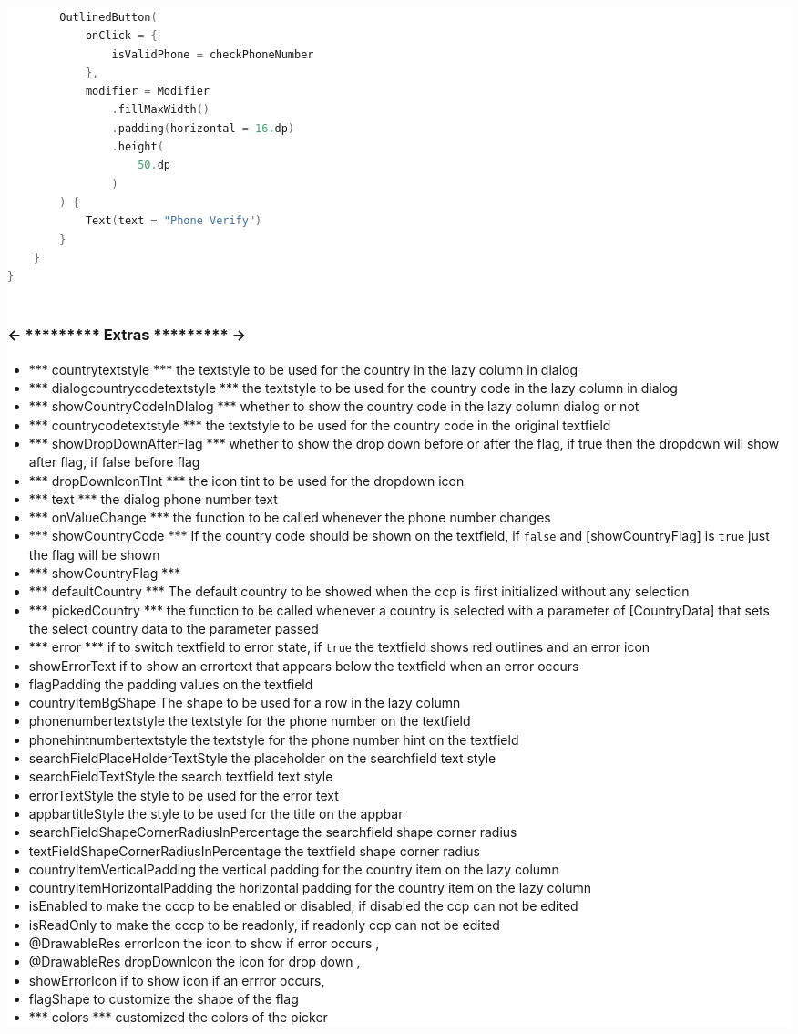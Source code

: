 ```kotlin
        OutlinedButton(
            onClick = {
                isValidPhone = checkPhoneNumber
            },
            modifier = Modifier
                .fillMaxWidth()
                .padding(horizontal = 16.dp)
                .height(
                    50.dp
                )
        ) {
            Text(text = "Phone Verify")
        }
    }
}



```  

<h3><- ********* Extras ********* -></h3>

* *** countrytextstyle *** the textstyle to be used for the country in the lazy column in dialog
* *** dialogcountrycodetextstyle *** the textstyle to be used for the country code in the lazy column in dialog
* *** showCountryCodeInDIalog *** whether to show the country code in the lazy column dialog or not
* *** countrycodetextstyle *** the textstyle to be used for the country code in the original textfield
* *** showDropDownAfterFlag *** whether to show the drop down before or after the flag, if true then the dropdown will show after flag, if false before flag
* *** dropDownIconTInt *** the icon tint to be used for the dropdown icon
* *** text *** the dialog phone number text
* *** onValueChange *** the function to be called whenever the phone number changes
* *** showCountryCode *** If the country code should be shown on the textfield, if `false` and [showCountryFlag] is `true` just the flag will be shown
* *** showCountryFlag ***
* *** defaultCountry *** The default country to be showed when the ccp is first initialized without any selection
* *** pickedCountry *** the function to be called whenever a country is selected with a parameter of [CountryData] that sets the select country data to the parameter passed
* *** error *** if to switch textfield to error state, if `true` the textfield shows red outlines and an error icon
* showErrorText if to show an errortext that appears below the textfield when an error occurs
* flagPadding the padding values on the textfield
* countryItemBgShape The shape to be used for a row in the lazy column
* phonenumbertextstyle the textstyle for the phone number on the textfield
* phonehintnumbertextstyle the textstyle for the phone number hint on the textfield
* searchFieldPlaceHolderTextStyle the placeholder on the searchfield text style
* searchFieldTextStyle the search textfield text style
* errorTextStyle the style to be used for the error text
* appbartitleStyle the style to be used for the title on the appbar
* searchFieldShapeCornerRadiusInPercentage the searchfield shape corner radius
* textFieldShapeCornerRadiusInPercentage the textfield shape corner radius
* countryItemVerticalPadding the vertical padding for the country item on the lazy column
* countryItemHorizontalPadding the horizontal padding for the country item on the lazy column
* isEnabled to make the cccp to be enabled or disabled, if disabled the ccp can not be edited
* isReadOnly to make the cccp to be readonly, if readonly ccp can not be edited
* @DrawableRes errorIcon the icon to show if error occurs ,
* @DrawableRes dropDownIcon the icon for drop down ,
*  showErrorIcon if to show icon if an errror occurs,
* flagShape to customize the shape of the flag
* *** colors *** customized the colors of the picker
